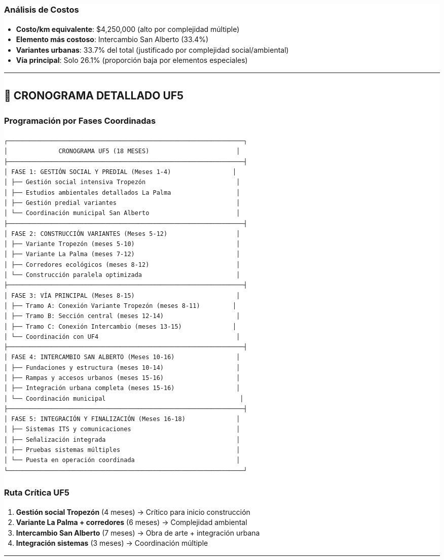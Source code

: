 ### **Análisis de Costos**
- **Costo/km equivalente**: $4,250,000 (alto por complejidad múltiple)
- **Elemento más costoso**: Intercambio San Alberto (33.4%)
- **Variantes urbanas**: 33.7% del total (justificado por complejidad social/ambiental)
- **Vía principal**: Solo 26.1% (proporción baja por elementos especiales)

---

## 📅 CRONOGRAMA DETALLADO UF5

### **Programación por Fases Coordinadas**
```
┌─────────────────────────────────────────────────────────────────┐
│              CRONOGRAMA UF5 (18 MESES)                        │
├─────────────────────────────────────────────────────────────────┤
│ FASE 1: GESTIÓN SOCIAL Y PREDIAL (Meses 1-4)                 │
│ ├── Gestión social intensiva Tropezón                         │
│ ├── Estudios ambientales detallados La Palma                  │
│ ├── Gestión predial variantes                                 │
│ └── Coordinación municipal San Alberto                        │
├─────────────────────────────────────────────────────────────────┤
│ FASE 2: CONSTRUCCIÓN VARIANTES (Meses 5-12)                   │
│ ├── Variante Tropezón (meses 5-10)                            │
│ ├── Variante La Palma (meses 7-12)                            │
│ ├── Corredores ecológicos (meses 8-12)                        │
│ └── Construcción paralela optimizada                          │
├─────────────────────────────────────────────────────────────────┤
│ FASE 3: VÍA PRINCIPAL (Meses 8-15)                            │
│ ├── Tramo A: Conexión Variante Tropezón (meses 8-11)         │
│ ├── Tramo B: Sección central (meses 12-14)                    │
│ ├── Tramo C: Conexión Intercambio (meses 13-15)              │
│ └── Coordinación con UF4                                      │
├─────────────────────────────────────────────────────────────────┤
│ FASE 4: INTERCAMBIO SAN ALBERTO (Meses 10-16)                 │
│ ├── Fundaciones y estructura (meses 10-14)                    │
│ ├── Rampas y accesos urbanos (meses 15-16)                    │
│ ├── Integración urbana completa (meses 15-16)                 │
│ └── Coordinación municipal                                     │
├─────────────────────────────────────────────────────────────────┤
│ FASE 5: INTEGRACIÓN Y FINALIZACIÓN (Meses 16-18)              │
│ ├── Sistemas ITS y comunicaciones                             │
│ ├── Señalización integrada                                    │
│ ├── Pruebas sistemas múltiples                                │
│ └── Puesta en operación coordinada                            │
└─────────────────────────────────────────────────────────────────┘
```

### **Ruta Crítica UF5**
1. **Gestión social Tropezón** (4 meses) → Crítico para inicio construcción
2. **Variante La Palma + corredores** (6 meses) → Complejidad ambiental
3. **Intercambio San Alberto** (7 meses) → Obra de arte + integración urbana
4. **Integración sistemas** (3 meses) → Coordinación múltiple

---